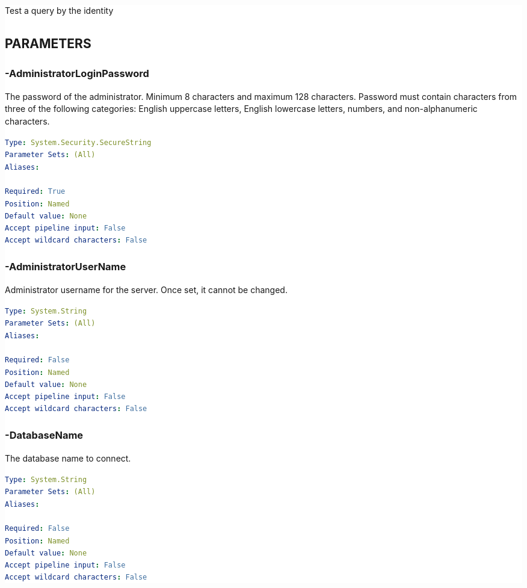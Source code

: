 Test a query by the identity

## PARAMETERS

### -AdministratorLoginPassword
The password of the administrator.
Minimum 8 characters and maximum 128 characters.
Password must contain characters from three of the following categories: English uppercase letters, English lowercase letters, numbers, and non-alphanumeric characters.

```yaml
Type: System.Security.SecureString
Parameter Sets: (All)
Aliases:

Required: True
Position: Named
Default value: None
Accept pipeline input: False
Accept wildcard characters: False
```

### -AdministratorUserName
Administrator username for the server.
Once set, it cannot be changed.

```yaml
Type: System.String
Parameter Sets: (All)
Aliases:

Required: False
Position: Named
Default value: None
Accept pipeline input: False
Accept wildcard characters: False
```

### -DatabaseName
The database name to connect.

```yaml
Type: System.String
Parameter Sets: (All)
Aliases:

Required: False
Position: Named
Default value: None
Accept pipeline input: False
Accept wildcard characters: False
```
